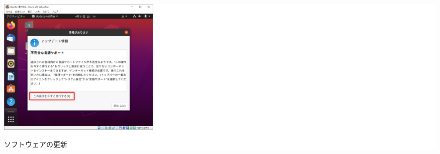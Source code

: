 <a href="images\2021-04-12-01-49-42.png"><img src="images\2021-04-12-01-49-42.png" height="250"/></a>
<div class="imgtitle">ソフトウェアの更新</div>